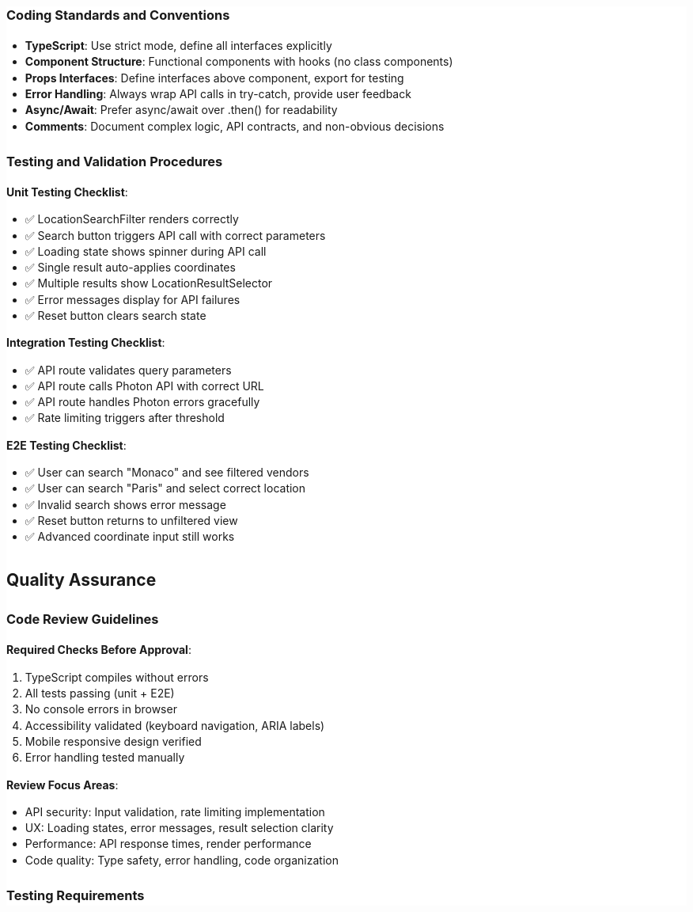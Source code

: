 ### Coding Standards and Conventions

- **TypeScript**: Use strict mode, define all interfaces explicitly
- **Component Structure**: Functional components with hooks (no class components)
- **Props Interfaces**: Define interfaces above component, export for testing
- **Error Handling**: Always wrap API calls in try-catch, provide user feedback
- **Async/Await**: Prefer async/await over .then() for readability
- **Comments**: Document complex logic, API contracts, and non-obvious decisions

### Testing and Validation Procedures

**Unit Testing Checklist**:
- ✅ LocationSearchFilter renders correctly
- ✅ Search button triggers API call with correct parameters
- ✅ Loading state shows spinner during API call
- ✅ Single result auto-applies coordinates
- ✅ Multiple results show LocationResultSelector
- ✅ Error messages display for API failures
- ✅ Reset button clears search state

**Integration Testing Checklist**:
- ✅ API route validates query parameters
- ✅ API route calls Photon API with correct URL
- ✅ API route handles Photon errors gracefully
- ✅ Rate limiting triggers after threshold

**E2E Testing Checklist**:
- ✅ User can search "Monaco" and see filtered vendors
- ✅ User can search "Paris" and select correct location
- ✅ Invalid search shows error message
- ✅ Reset button returns to unfiltered view
- ✅ Advanced coordinate input still works

## Quality Assurance

### Code Review Guidelines

**Required Checks Before Approval**:
1. TypeScript compiles without errors
2. All tests passing (unit + E2E)
3. No console errors in browser
4. Accessibility validated (keyboard navigation, ARIA labels)
5. Mobile responsive design verified
6. Error handling tested manually

**Review Focus Areas**:
- API security: Input validation, rate limiting implementation
- UX: Loading states, error messages, result selection clarity
- Performance: API response times, render performance
- Code quality: Type safety, error handling, code organization

### Testing Requirements
